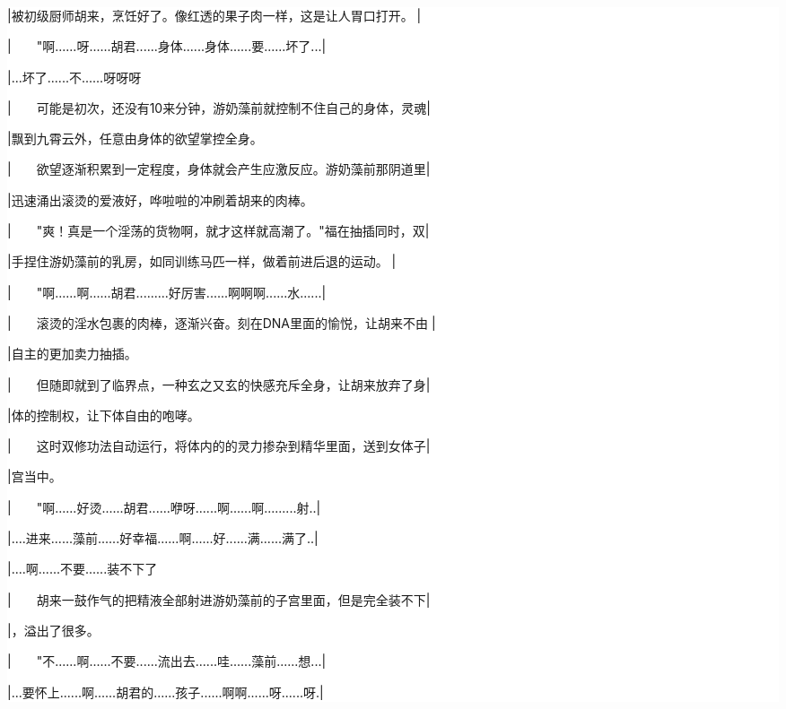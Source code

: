 |被初级厨师胡来，烹饪好了。像红透的果子肉一样，这是让人胃口打开。 |

|　　"啊......呀......胡君......身体......身体......要......坏了...|

|...坏了......不......呀呀呀

|　　可能是初次，还没有10来分钟，游奶藻前就控制不住自己的身体，灵魂|

|飘到九霄云外，任意由身体的欲望掌控全身。

|　　欲望逐渐积累到一定程度，身体就会产生应激反应。游奶藻前那阴道里|

|迅速涌出滚烫的爱液好，哗啦啦的冲刷着胡来的肉棒。

|　　"爽！真是一个淫荡的货物啊，就才这样就高潮了。"福在抽插同时，双|

|手捏住游奶藻前的乳房，如同训练马匹一样，做着前进后退的运动。 |

|　　"啊......啊......胡君.........好厉害......啊啊啊......水......|

|　　滚烫的淫水包裹的肉棒，逐渐兴奋。刻在DNA里面的愉悦，让胡来不由 |

|自主的更加卖力抽插。

|　　但随即就到了临界点，一种玄之又玄的快感充斥全身，让胡来放弃了身|

|体的控制权，让下体自由的咆哮。

|　　这时双修功法自动运行，将体内的的灵力掺杂到精华里面，送到女体子|

|宫当中。

|　　"啊......好烫......胡君......咿呀......啊......啊.........射..|

|....进来......藻前......好幸福......啊......好......满......满了..|

|....啊......不要......装不下了

|　　胡来一鼓作气的把精液全部射进游奶藻前的子宫里面，但是完全装不下|

|，溢出了很多。

|　　"不......啊......不要......流出去......哇......藻前......想...|

|...要怀上......啊......胡君的......孩子......啊啊......呀......呀.|

